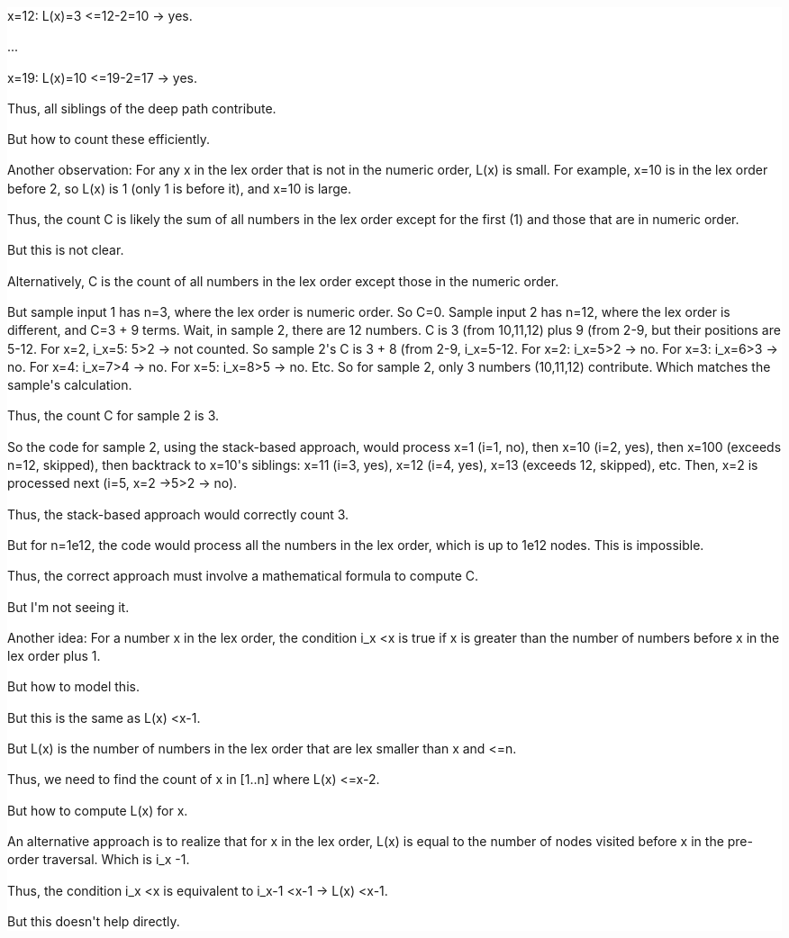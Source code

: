 x=12: L(x)=3 <=12-2=10 → yes.

...

x=19: L(x)=10 <=19-2=17 → yes.

Thus, all siblings of the deep path contribute.

But how to count these efficiently.

Another observation: For any x in the lex order that is not in the numeric order, L(x) is small. For example, x=10 is in the lex order before 2, so L(x) is 1 (only 1 is before it), and x=10 is large.

Thus, the count C is likely the sum of all numbers in the lex order except for the first (1) and those that are in numeric order.

But this is not clear.

Alternatively, C is the count of all numbers in the lex order except those in the numeric order.

But sample input 1 has n=3, where the lex order is numeric order. So C=0. Sample input 2 has n=12, where the lex order is different, and C=3 + 9 terms. Wait, in sample 2, there are 12 numbers. C is 3 (from 10,11,12) plus 9 (from 2-9, but their positions are 5-12. For x=2, i_x=5: 5>2 → not counted. So sample 2's C is 3 + 8 (from 2-9, i_x=5-12. For x=2: i_x=5>2 → no. For x=3: i_x=6>3 → no. For x=4: i_x=7>4 → no. For x=5: i_x=8>5 → no. Etc. So for sample 2, only 3 numbers (10,11,12) contribute. Which matches the sample's calculation.

Thus, the count C for sample 2 is 3.

So the code for sample 2, using the stack-based approach, would process x=1 (i=1, no), then x=10 (i=2, yes), then x=100 (exceeds n=12, skipped), then backtrack to x=10's siblings: x=11 (i=3, yes), x=12 (i=4, yes), x=13 (exceeds 12, skipped), etc. Then, x=2 is processed next (i=5, x=2 →5>2 → no).

Thus, the stack-based approach would correctly count 3.

But for n=1e12, the code would process all the numbers in the lex order, which is up to 1e12 nodes. This is impossible.

Thus, the correct approach must involve a mathematical formula to compute C.

But I'm not seeing it.

Another idea: For a number x in the lex order, the condition i_x <x is true if x is greater than the number of numbers before x in the lex order plus 1.

But how to model this.

But this is the same as L(x) <x-1.

But L(x) is the number of numbers in the lex order that are lex smaller than x and <=n.

Thus, we need to find the count of x in [1..n] where L(x) <=x-2.

But how to compute L(x) for x.

An alternative approach is to realize that for x in the lex order, L(x) is equal to the number of nodes visited before x in the pre-order traversal. Which is i_x -1.

Thus, the condition i_x <x is equivalent to i_x-1 <x-1 → L(x) <x-1.

But this doesn't help directly.
